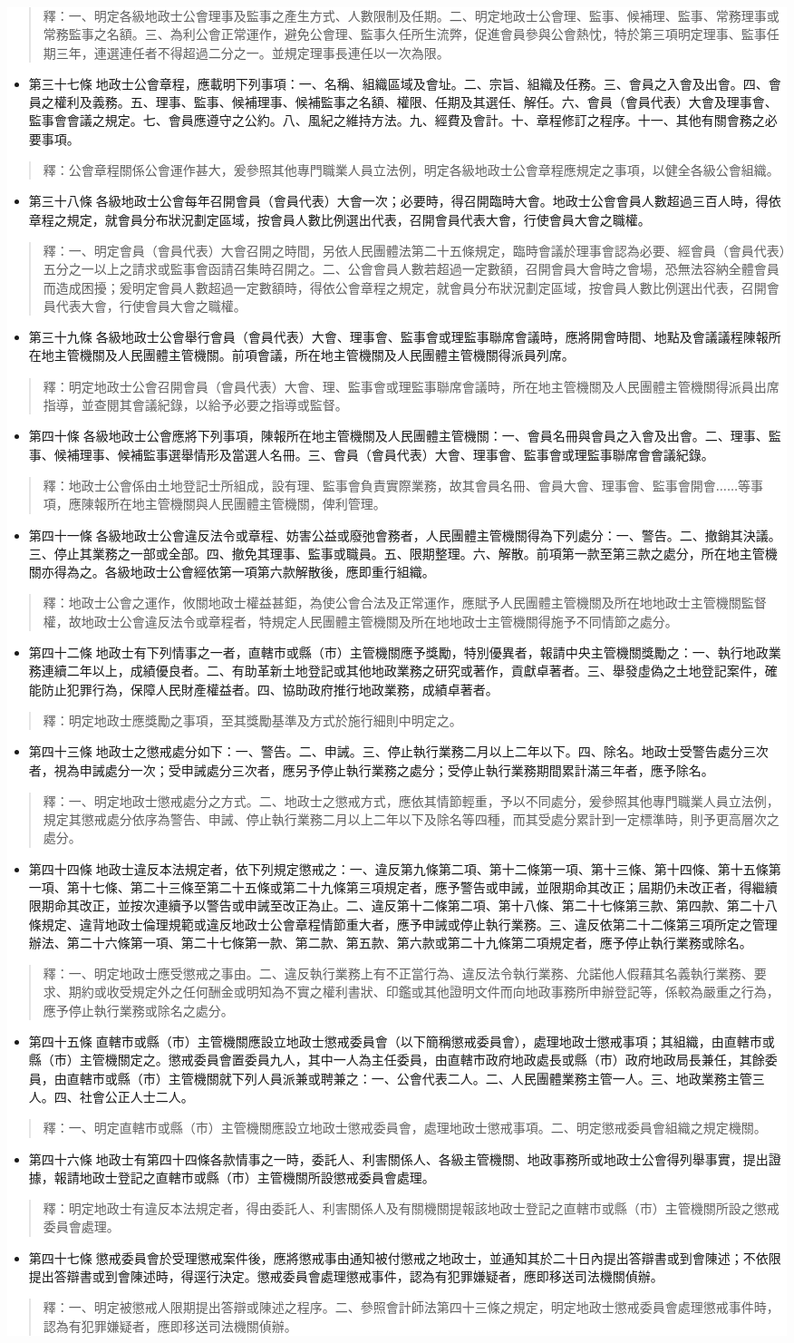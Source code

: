 > 釋：一、明定各級地政士公會理事及監事之產生方式、人數限制及任期。二、明定地政士公會理、監事、候補理、監事、常務理事或常務監事之名額。三、為利公會正常運作，避免公會理、監事久任所生流弊，促進會員參與公會熱忱，特於第三項明定理事、監事任期三年，連選連任者不得超過二分之一。並規定理事長連任以一次為限。

* 第三十七條 地政士公會章程，應載明下列事項：一、名稱、組織區域及會址。二、宗旨、組織及任務。三、會員之入會及出會。四、會員之權利及義務。五、理事、監事、候補理事、候補監事之名額、權限、任期及其選任、解任。六、會員（會員代表）大會及理事會、監事會會議之規定。七、會員應遵守之公約。八、風紀之維持方法。九、經費及會計。十、章程修訂之程序。十一、其他有關會務之必要事項。

> 釋：公會章程關係公會運作甚大，爰參照其他專門職業人員立法例，明定各級地政士公會章程應規定之事項，以健全各級公會組織。

* 第三十八條 各級地政士公會每年召開會員（會員代表）大會一次；必要時，得召開臨時大會。地政士公會會員人數超過三百人時，得依章程之規定，就會員分布狀況劃定區域，按會員人數比例選出代表，召開會員代表大會，行使會員大會之職權。

> 釋：一、明定會員（會員代表）大會召開之時間，另依人民團體法第二十五條規定，臨時會議於理事會認為必要、經會員（會員代表）五分之一以上之請求或監事會函請召集時召開之。二、公會會員人數若超過一定數額，召開會員大會時之會場，恐無法容納全體會員而造成困擾；爰明定會員人數超過一定數額時，得依公會章程之規定，就會員分布狀況劃定區域，按會員人數比例選出代表，召開會員代表大會，行使會員大會之職權。

* 第三十九條 各級地政士公會舉行會員（會員代表）大會、理事會、監事會或理監事聯席會議時，應將開會時間、地點及會議議程陳報所在地主管機關及人民團體主管機關。前項會議，所在地主管機關及人民團體主管機關得派員列席。

> 釋：明定地政士公會召開會員（會員代表）大會、理、監事會或理監事聯席會議時，所在地主管機關及人民團體主管機關得派員出席指導，並查閱其會議紀錄，以給予必要之指導或監督。

* 第四十條 各級地政士公會應將下列事項，陳報所在地主管機關及人民團體主管機關：一、會員名冊與會員之入會及出會。二、理事、監事、候補理事、候補監事選舉情形及當選人名冊。三、會員（會員代表）大會、理事會、監事會或理監事聯席會會議紀錄。

> 釋：地政士公會係由土地登記士所組成，設有理、監事會負責實際業務，故其會員名冊、會員大會、理事會、監事會開會……等事項，應陳報所在地主管機關與人民團體主管機關，俾利管理。

* 第四十一條 各級地政士公會違反法令或章程、妨害公益或廢弛會務者，人民團體主管機關得為下列處分：一、警告。二、撤銷其決議。三、停止其業務之一部或全部。四、撤免其理事、監事或職員。五、限期整理。六、解散。前項第一款至第三款之處分，所在地主管機關亦得為之。各級地政士公會經依第一項第六款解散後，應即重行組織。

> 釋：地政士公會之運作，攸關地政士權益甚鉅，為使公會合法及正常運作，應賦予人民團體主管機關及所在地地政士主管機關監督權，故地政士公會違反法令或章程者，特規定人民團體主管機關及所在地地政士主管機關得施予不同情節之處分。

* 第四十二條 地政士有下列情事之一者，直轄市或縣（市）主管機關應予獎勵，特別優異者，報請中央主管機關獎勵之：一、執行地政業務連續二年以上，成績優良者。二、有助革新土地登記或其他地政業務之研究或著作，貢獻卓著者。三、舉發虛偽之土地登記案件，確能防止犯罪行為，保障人民財產權益者。四、協助政府推行地政業務，成績卓著者。

> 釋：明定地政士應獎勵之事項，至其獎勵基準及方式於施行細則中明定之。

* 第四十三條 地政士之懲戒處分如下：一、警告。二、申誡。三、停止執行業務二月以上二年以下。四、除名。地政士受警告處分三次者，視為申誡處分一次；受申誡處分三次者，應另予停止執行業務之處分；受停止執行業務期間累計滿三年者，應予除名。

> 釋：一、明定地政士懲戒處分之方式。二、地政士之懲戒方式，應依其情節輕重，予以不同處分，爰參照其他專門職業人員立法例，規定其懲戒處分依序為警告、申誡、停止執行業務二月以上二年以下及除名等四種，而其受處分累計到一定標準時，則予更高層次之處分。

* 第四十四條 地政士違反本法規定者，依下列規定懲戒之：一、違反第九條第二項、第十二條第一項、第十三條、第十四條、第十五條第一項、第十七條、第二十三條至第二十五條或第二十九條第三項規定者，應予警告或申誡，並限期命其改正；屆期仍未改正者，得繼續限期命其改正，並按次連續予以警告或申誡至改正為止。二、違反第十二條第二項、第十八條、第二十七條第三款、第四款、第二十八條規定、違背地政士倫理規範或違反地政士公會章程情節重大者，應予申誡或停止執行業務。三、違反依第二十二條第三項所定之管理辦法、第二十六條第一項、第二十七條第一款、第二款、第五款、第六款或第二十九條第二項規定者，應予停止執行業務或除名。

> 釋：一、明定地政士應受懲戒之事由。二、違反執行業務上有不正當行為、違反法令執行業務、允諾他人假藉其名義執行業務、要求、期約或收受規定外之任何酬金或明知為不實之權利書狀、印鑑或其他證明文件而向地政事務所申辦登記等，係較為嚴重之行為，應予停止執行業務或除名之處分。

* 第四十五條 直轄市或縣（市）主管機關應設立地政士懲戒委員會（以下簡稱懲戒委員會），處理地政士懲戒事項；其組織，由直轄市或縣（市）主管機關定之。懲戒委員會置委員九人，其中一人為主任委員，由直轄市政府地政處長或縣（市）政府地政局長兼任，其餘委員，由直轄市或縣（市）主管機關就下列人員派兼或聘兼之：一、公會代表二人。二、人民團體業務主管一人。三、地政業務主管三人。四、社會公正人士二人。

> 釋：一、明定直轄市或縣（市）主管機關應設立地政士懲戒委員會，處理地政士懲戒事項。二、明定懲戒委員會組織之規定機關。

* 第四十六條 地政士有第四十四條各款情事之一時，委託人、利害關係人、各級主管機關、地政事務所或地政士公會得列舉事實，提出證據，報請地政士登記之直轄市或縣（市）主管機關所設懲戒委員會處理。

> 釋：明定地政士有違反本法規定者，得由委託人、利害關係人及有關機關提報該地政士登記之直轄市或縣（市）主管機關所設之懲戒委員會處理。

* 第四十七條 懲戒委員會於受理懲戒案件後，應將懲戒事由通知被付懲戒之地政士，並通知其於二十日內提出答辯書或到會陳述；不依限提出答辯書或到會陳述時，得逕行決定。懲戒委員會處理懲戒事件，認為有犯罪嫌疑者，應即移送司法機關偵辦。

> 釋：一、明定被懲戒人限期提出答辯或陳述之程序。二、參照會計師法第四十三條之規定，明定地政士懲戒委員會處理懲戒事件時，認為有犯罪嫌疑者，應即移送司法機關偵辦。
